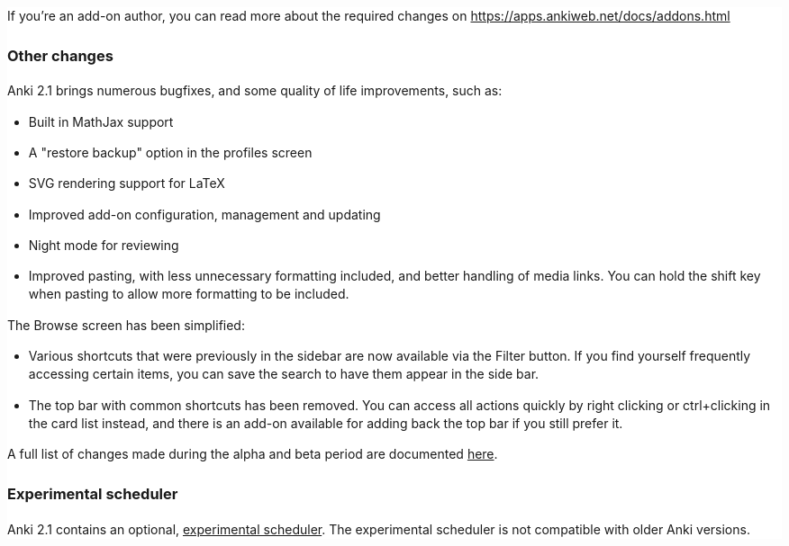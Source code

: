 If you’re an add-on author, you can read more about the required changes
on <https://apps.ankiweb.net/docs/addons.html>

### Other changes

Anki 2.1 brings numerous bugfixes, and some quality of life
improvements, such as:

- Built in MathJax support

- A "restore backup" option in the profiles screen

- SVG rendering support for LaTeX

- Improved add-on configuration, management and updating

- Night mode for reviewing

- Improved pasting, with less unnecessary formatting included, and
  better handling of media links. You can hold the shift key when
  pasting to allow more formatting to be included.

The Browse screen has been simplified:

- Various shortcuts that were previously in the sidebar are now
  available via the Filter button. If you find yourself frequently
  accessing certain items, you can save the search to have them appear
  in the side bar.

- The top bar with common shortcuts has been removed. You can access
  all actions quickly by right clicking or ctrl+clicking in the card
  list instead, and there is an add-on available for adding back the
  top bar if you still prefer it.

A full list of changes made during the alpha and beta period are
documented [here](https://apps.ankiweb.net/docs/beta.html).

### Experimental scheduler

Anki 2.1 contains an optional, [experimental
scheduler](https://anki.tenderapp.com/kb/anki-ecosystem/experiment-scheduling-changes-in-anki-21).
The experimental scheduler is not compatible with older Anki versions.
